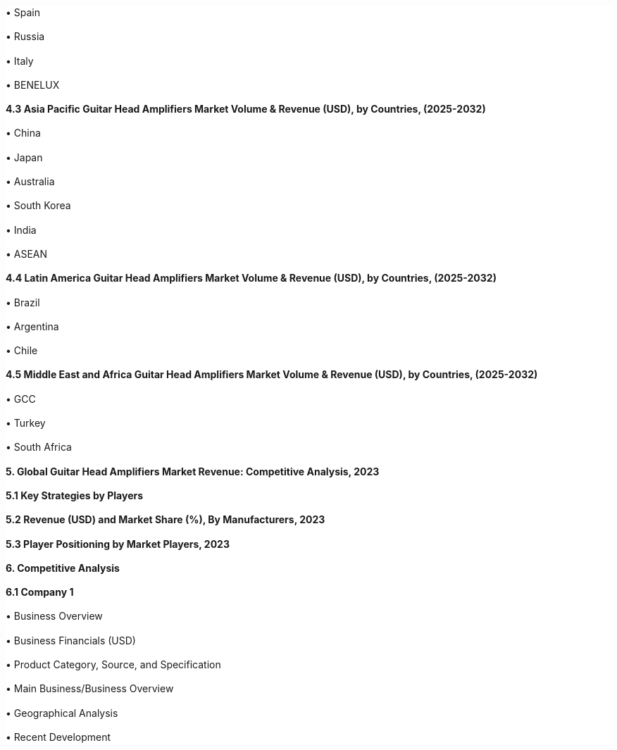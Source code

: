 • Spain

• Russia

• Italy

• BENELUX

<strong>4.3 Asia Pacific Guitar Head Amplifiers Market Volume &amp; Revenue (USD), by Countries, (2025-2032)</strong>

• China

• Japan

• Australia

• South Korea

• India

• ASEAN

<strong>4.4 Latin America Guitar Head Amplifiers Market Volume &amp; Revenue (USD), by Countries, (2025-2032)</strong>

• Brazil

• Argentina

• Chile

<strong>4.5 Middle East and Africa Guitar Head Amplifiers Market Volume &amp; Revenue (USD), by Countries, (2025-2032)</strong>

• GCC

• Turkey

• South Africa

<strong>5. Global Guitar Head Amplifiers Market Revenue: Competitive Analysis, 2023</strong>

<strong>5.1 Key Strategies by Players</strong>

<strong>5.2 Revenue (USD) and Market Share (%), By Manufacturers, 2023</strong>

<strong>5.3 Player Positioning by Market Players, 2023</strong>

<strong>6. Competitive Analysis</strong>

<strong>6.1 Company 1</strong>

• Business Overview

• Business Financials (USD)

• Product Category, Source, and Specification

• Main Business/Business Overview

• Geographical Analysis

• Recent Development
